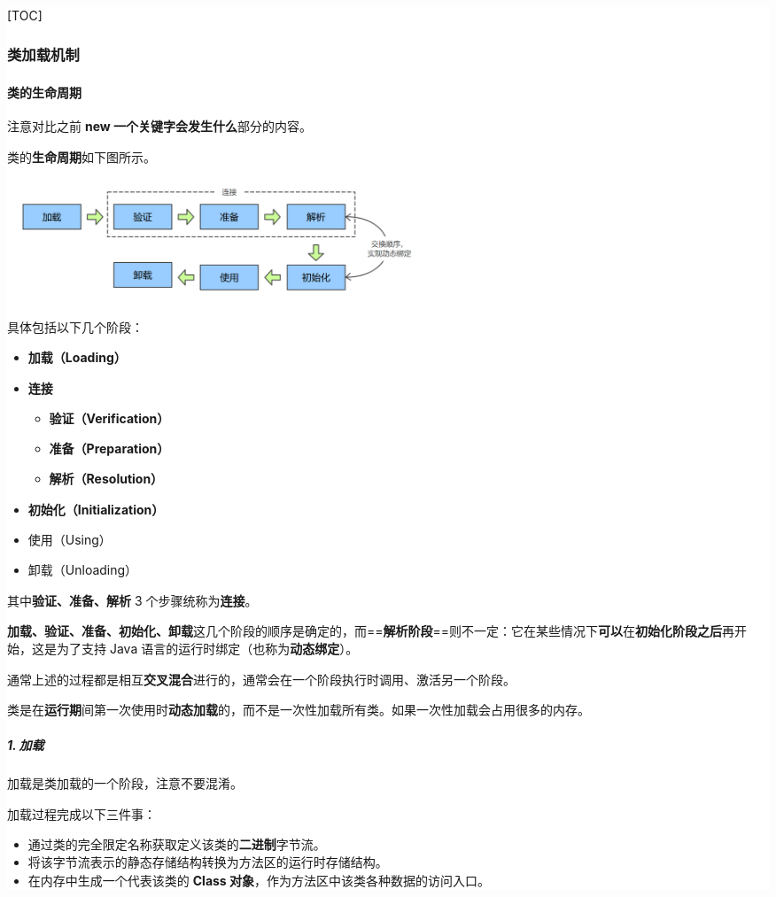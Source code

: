 [TOC]

### 类加载机制

#### 类的生命周期

注意对比之前 **new 一个关键字会发生什么**部分的内容。

类的**生命周期**如下图所示。

<img src="assets/1534576247083.png" style="zoom:47%;" />

具体包括以下几个阶段：

- **加载（Loading）** 

- **连接**

  - **验证（Verification）** 

  - **准备（Preparation）** 
  - **解析（Resolution）** 

- **初始化（Initialization）** 

- 使用（Using）

- 卸载（Unloading）

其中**验证、准备、解析** 3 个步骤统称为**连接**。

**加载、验证、准备、初始化、卸载**这几个阶段的顺序是确定的，而==**解析阶段**==则不一定：它在某些情况下**可以**在**初始化阶段之后**再开始，这是为了支持 Java 语言的运行时绑定（也称为**动态绑定**）。

通常上述的过程都是相互**交叉混合**进行的，通常会在一个阶段执行时调用、激活另一个阶段。

类是在**运行期**间第一次使用时**动态加载**的，而不是一次性加载所有类。如果一次性加载会占用很多的内存。

##### 1. 加载

加载是类加载的一个阶段，注意不要混淆。

加载过程完成以下三件事：

- 通过类的完全限定名称获取定义该类的**二进制**字节流。
- 将该字节流表示的静态存储结构转换为方法区的运行时存储结构。
- 在内存中生成一个代表该类的 **Class 对象**，作为方法区中该类各种数据的访问入口。
